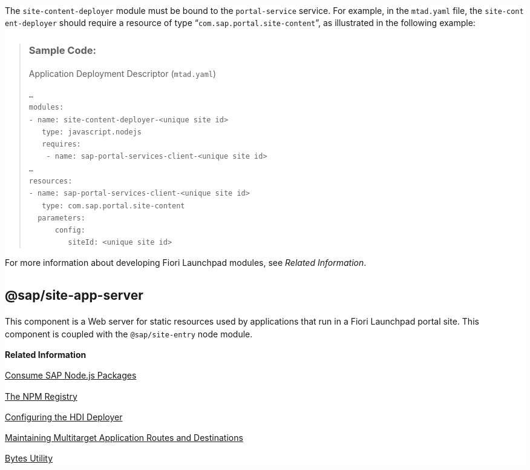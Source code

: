 The `site-content-deployer` module must be bound to the `portal-service` service. For example, in the `mtad.yaml` file, the `site-content-deployer` should require a resource of type “`com.sap.portal.site-content`”, as illustrated in the following example:

> ### Sample Code:  
> Application Deployment Descriptor \(`mtad.yaml`\)
> 
> ```
> …
> modules:
> - name: site-content-deployer-<unique site id>
>    type: javascript.nodejs
>    requires:
>     - name: sap-portal-services-client-<unique site id>
> …  
> resources:
> - name: sap-portal-services-client-<unique site id>
>    type: com.sap.portal.site-content
>   parameters:
>       config:
>          siteId: <unique site id>
> 
> ```

For more information about developing Fiori Launchpad modules, see *Related Information*.



<a name="loio54513272339246049bf438a03a8095e4__section_hs2_fpt_2z"/>

## @sap/site-app-server

This component is a Web server for static resources used by applications that run in a Fiori Launchpad portal site. This component is coupled with the `@sap/site-entry` node module.

**Related Information**  


[Consume SAP Node.js Packages](consume-sap-node-js-packages-ddcff14.md "A selection of SAP-specific and ready-to-use Node.js packages is available on the public NPM registry.")

[The NPM Registry](the-npm-registry-726e5d4.md "The public NPM registry includes SAP Node.js modules for use by application developers.")

[Configuring the HDI Deployer](../040-HANA-Cloud-DB-Dev-Persistence-Model/configuring-the-hdi-deployer-d5bf65e.md "Set up and use the Node.js-based HDI Deployer in Cloud Foundry.")

[Maintaining Multitarget Application Routes and Destinations](../090-HANA-Cloud-DB-Dev-MTA-Routes/maintaining-multitarget-application-routes-and-destinations-0117b71.md "Define application routes and destinations.")

[Bytes Utility](https://www.npmjs.com/package/bytes)

